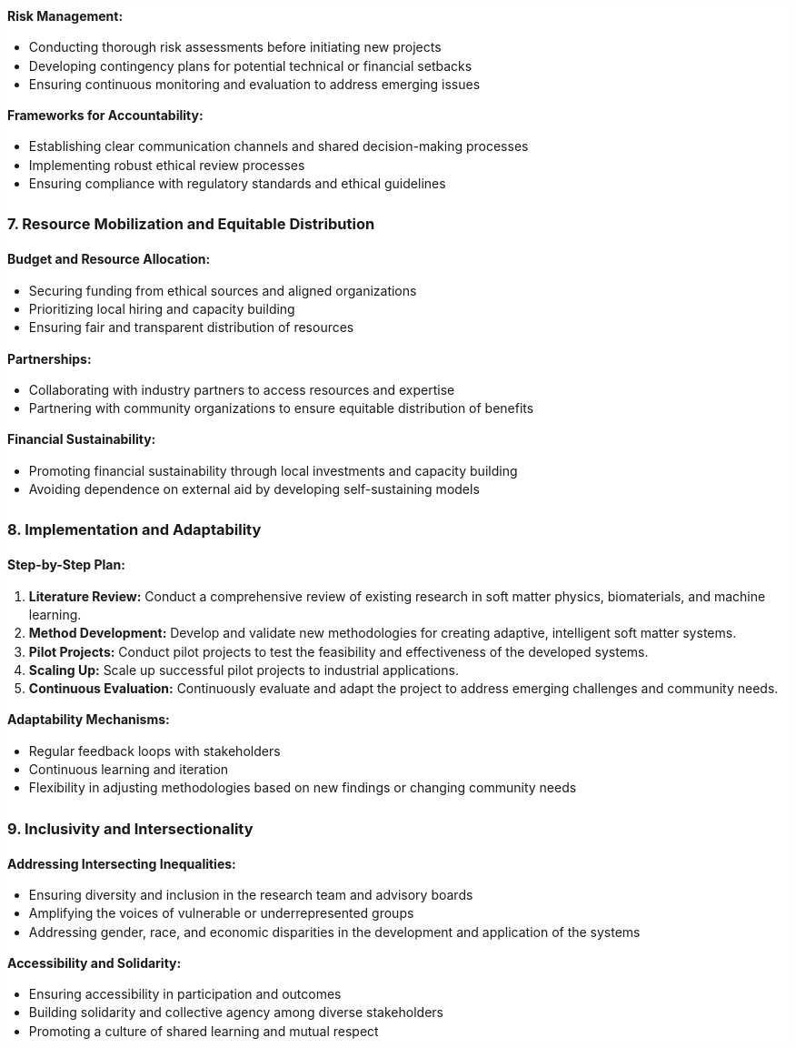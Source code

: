 **Risk Management:**
- Conducting thorough risk assessments before initiating new projects
- Developing contingency plans for potential technical or financial setbacks
- Ensuring continuous monitoring and evaluation to address emerging issues

**Frameworks for Accountability:**
- Establishing clear communication channels and shared decision-making processes
- Implementing robust ethical review processes
- Ensuring compliance with regulatory standards and ethical guidelines

### 7. Resource Mobilization and Equitable Distribution

**Budget and Resource Allocation:**
- Securing funding from ethical sources and aligned organizations
- Prioritizing local hiring and capacity building
- Ensuring fair and transparent distribution of resources

**Partnerships:**
- Collaborating with industry partners to access resources and expertise
- Partnering with community organizations to ensure equitable distribution of benefits

**Financial Sustainability:**
- Promoting financial sustainability through local investments and capacity building
- Avoiding dependence on external aid by developing self-sustaining models

### 8. Implementation and Adaptability

**Step-by-Step Plan:**
1. **Literature Review:** Conduct a comprehensive review of existing research in soft matter physics, biomaterials, and machine learning.
2. **Method Development:** Develop and validate new methodologies for creating adaptive, intelligent soft matter systems.
3. **Pilot Projects:** Conduct pilot projects to test the feasibility and effectiveness of the developed systems.
4. **Scaling Up:** Scale up successful pilot projects to industrial applications.
5. **Continuous Evaluation:** Continuously evaluate and adapt the project to address emerging challenges and community needs.

**Adaptability Mechanisms:**
- Regular feedback loops with stakeholders
- Continuous learning and iteration
- Flexibility in adjusting methodologies based on new findings or changing community needs

### 9. Inclusivity and Intersectionality

**Addressing Intersecting Inequalities:**
- Ensuring diversity and inclusion in the research team and advisory boards
- Amplifying the voices of vulnerable or underrepresented groups
- Addressing gender, race, and economic disparities in the development and application of the systems

**Accessibility and Solidarity:**
- Ensuring accessibility in participation and outcomes
- Building solidarity and collective agency among diverse stakeholders
- Promoting a culture of shared learning and mutual respect
